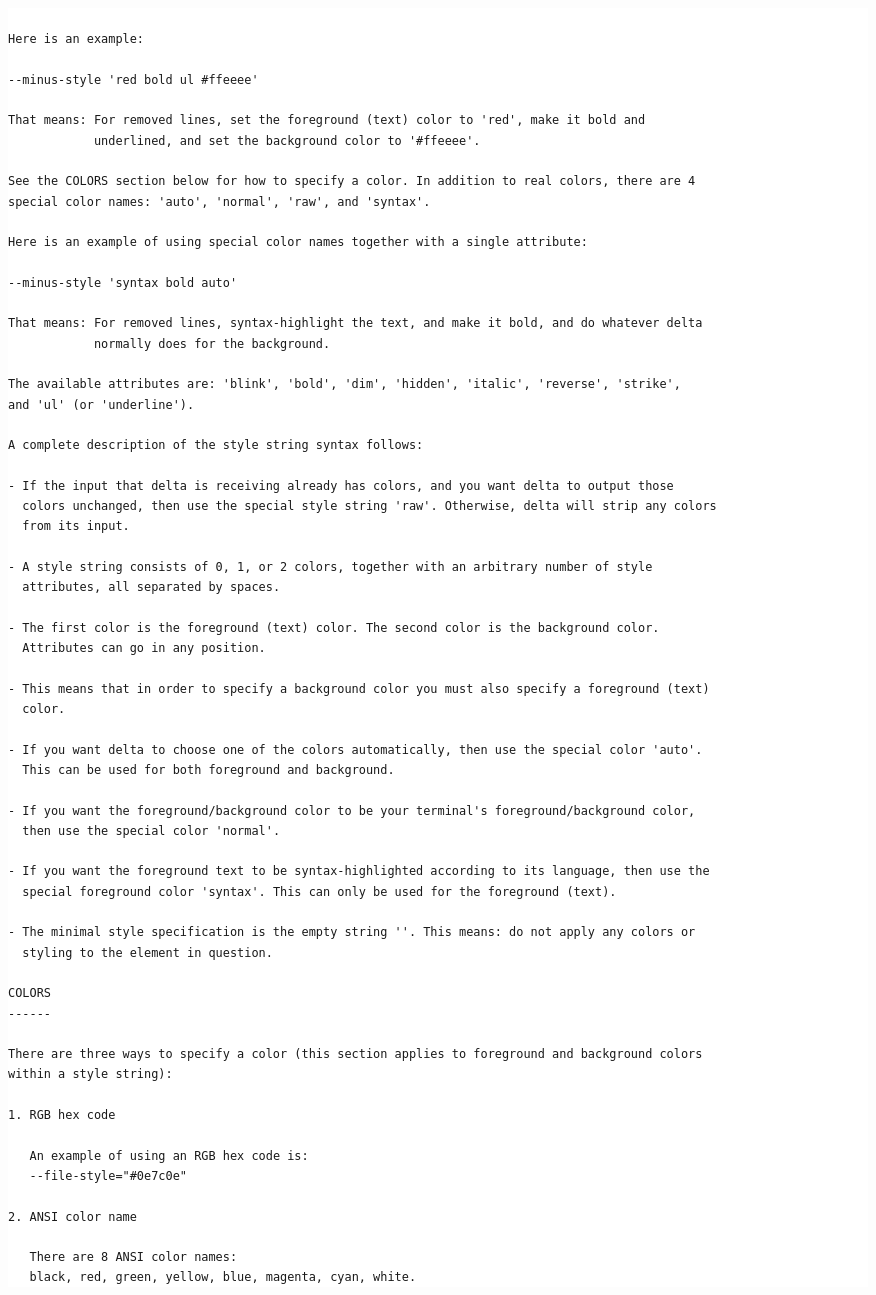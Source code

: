 ```

Here is an example:

--minus-style 'red bold ul #ffeeee'

That means: For removed lines, set the foreground (text) color to 'red', make it bold and
            underlined, and set the background color to '#ffeeee'.

See the COLORS section below for how to specify a color. In addition to real colors, there are 4
special color names: 'auto', 'normal', 'raw', and 'syntax'.

Here is an example of using special color names together with a single attribute:

--minus-style 'syntax bold auto'

That means: For removed lines, syntax-highlight the text, and make it bold, and do whatever delta
            normally does for the background.

The available attributes are: 'blink', 'bold', 'dim', 'hidden', 'italic', 'reverse', 'strike',
and 'ul' (or 'underline').

A complete description of the style string syntax follows:

- If the input that delta is receiving already has colors, and you want delta to output those
  colors unchanged, then use the special style string 'raw'. Otherwise, delta will strip any colors
  from its input.

- A style string consists of 0, 1, or 2 colors, together with an arbitrary number of style
  attributes, all separated by spaces.

- The first color is the foreground (text) color. The second color is the background color.
  Attributes can go in any position.

- This means that in order to specify a background color you must also specify a foreground (text)
  color.

- If you want delta to choose one of the colors automatically, then use the special color 'auto'.
  This can be used for both foreground and background.

- If you want the foreground/background color to be your terminal's foreground/background color,
  then use the special color 'normal'.

- If you want the foreground text to be syntax-highlighted according to its language, then use the
  special foreground color 'syntax'. This can only be used for the foreground (text).

- The minimal style specification is the empty string ''. This means: do not apply any colors or
  styling to the element in question.

COLORS
------

There are three ways to specify a color (this section applies to foreground and background colors
within a style string):

1. RGB hex code

   An example of using an RGB hex code is:
   --file-style="#0e7c0e"

2. ANSI color name

   There are 8 ANSI color names:
   black, red, green, yellow, blue, magenta, cyan, white.
```